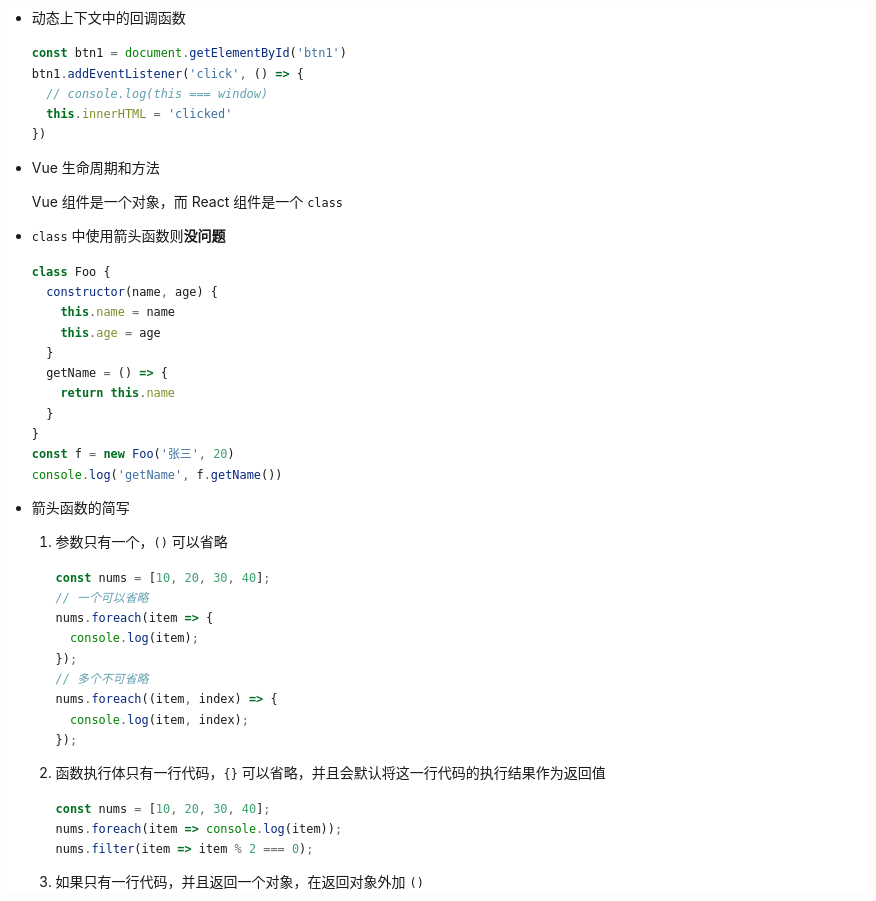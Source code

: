   - 动态上下文中的回调函数

    ```javascript
    const btn1 = document.getElementById('btn1')
    btn1.addEventListener('click', () => {  
      // console.log(this === window)
      this.innerHTML = 'clicked'
    })
    ```

  - Vue 生命周期和方法

    Vue 组件是一个对象，而 React 组件是一个 `class`

  - `class` 中使用箭头函数则**没问题**

    ```javascript
    class Foo {
      constructor(name, age) {
        this.name = name
        this.age = age
      }
      getName = () => {
        return this.name
      }
    }
    const f = new Foo('张三', 20)
    console.log('getName', f.getName())
    ```

- 箭头函数的简写

  1. 参数只有一个，`()` 可以省略

     ```javascript
     const nums = [10, 20, 30, 40];
     // 一个可以省略
     nums.foreach(item => {
       console.log(item); 
     });
     // 多个不可省略
     nums.foreach((item, index) => {
       console.log(item, index); 
     });
     ```

  2. 函数执行体只有一行代码，`{}` 可以省略，并且会默认将这一行代码的执行结果作为返回值

     ```javascript
     const nums = [10, 20, 30, 40];
     nums.foreach(item => console.log(item));
     nums.filter(item => item % 2 === 0);
     ```

  3. 如果只有一行代码，并且返回一个对象，在返回对象外加 `()`


  [obj1]: "aaa"